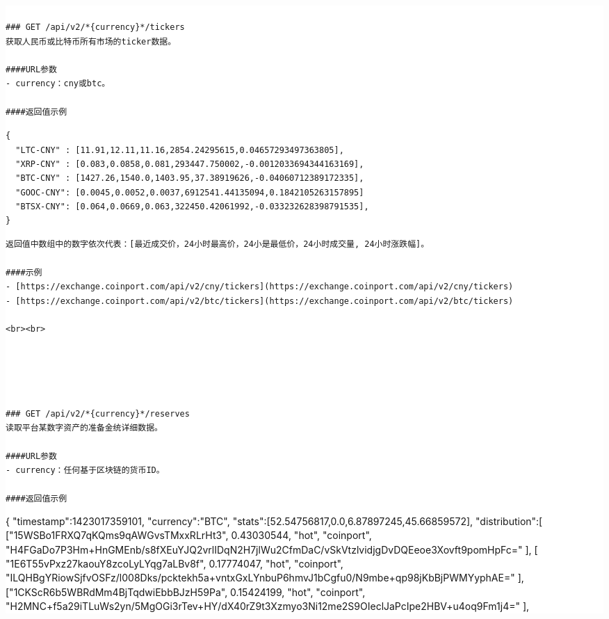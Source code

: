   ```

### GET /api/v2/*{currency}*/tickers
获取人民币或比特币所有市场的ticker数据。
  
####URL参数
- currency：cny或btc。

####返回值示例
  ```
    {
      "LTC-CNY" : [11.91,12.11,11.16,2854.24295615,0.04657293497363805],
      "XRP-CNY" : [0.083,0.0858,0.081,293447.750002,-0.0012033694344163169],
      "BTC-CNY" : [1427.26,1540.0,1403.95,37.38919626,-0.04060712389172335],
      "GOOC-CNY": [0.0045,0.0052,0.0037,6912541.44135094,0.1842105263157895]
      "BTSX-CNY": [0.064,0.0669,0.063,322450.42061992,-0.033232628398791535],
    }
  ```
返回值中数组中的数字依次代表：[最近成交价，24小时最高价，24小是最低价，24小时成交量, 24小时涨跌幅]。

####示例
 - [https://exchange.coinport.com/api/v2/cny/tickers](https://exchange.coinport.com/api/v2/cny/tickers)
 - [https://exchange.coinport.com/api/v2/btc/tickers](https://exchange.coinport.com/api/v2/btc/tickers)
 
<br><br>





### GET /api/v2/*{currency}*/reserves
读取平台某数字资产的准备金统详细数据。

####URL参数
- currency：任何基于区块链的货币ID。

####返回值示例
```
  {
    "timestamp":1423017359101,
    "currency":"BTC",
    "stats":[52.54756817,0.0,6.87897245,45.66859572],
    "distribution":[
      ["15WSBo1FRXQ7qKQms9qAWGvsTMxxRLrHt3",
        0.43030544,
        "hot",
        "coinport",
        "H4FGaDo7P3Hm+HnGMEnb/s8fXEuYJQ2vrlIDqN2H7jlWu2CfmDaC/vSkVtzlvidjgDvDQEeoe3Xovft9pomHpFc="
      ],
      [
        "1E6T55vPxz27kaouY8zcoLyLYqg7aLBv8f",
        0.17774047,
        "hot",
        "coinport",
        "ILQHBgYRiowSjfvOSFz/l008Dks/pcktekh5a+vntxGxLYnbuP6hmvJ1bCgfu0/N9mbe+qp98jKbBjPWMYyphAE="
      ],
      ["1CKScR6b5WBRdMm4BjTqdwiEbbBJzH59Pa",
        0.15424199,
        "hot",
        "coinport",
        "H2MNC+f5a29iTLuWs2yn/5MgOGi3rTev+HY/dX40rZ9t3Xzmyo3Ni12me2S9OIeclJaPcIpe2HBV+u4oq9Fm1j4="
      ],